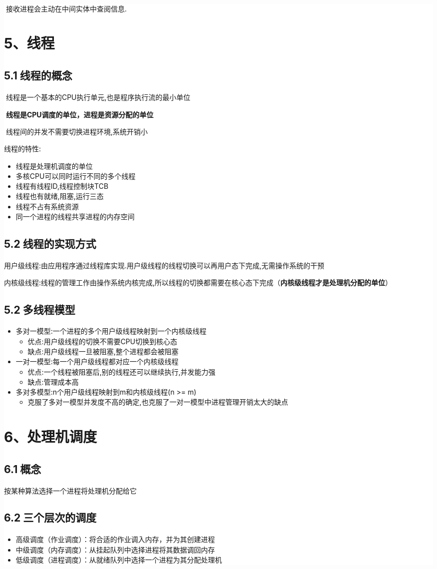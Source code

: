 ​	接收进程会主动在中间实体中查阅信息.



# 5、线程

## 5.1 线程的概念

​	线程是一个基本的CPU执行单元,也是程序执行流的最小单位

​	**线程是CPU调度的单位，进程是资源分配的单位**

​	线程间的并发不需要切换进程环境,系统开销小

线程的特性:

- 线程是处理机调度的单位
- 多核CPU可以同时运行不同的多个线程
- 线程有线程ID,线程控制块TCB
- 线程也有就绪,阻塞,运行三态
- 线程不占有系统资源
- 同一个进程的线程共享进程的内存空间

## 5.2 线程的实现方式

​	用户级线程:由应用程序通过线程库实现.用户级线程的线程切换可以再用户态下完成,无需操作系统的干预

​	内核级线程:线程的管理工作由操作系统内核完成,所以线程的切换都需要在核心态下完成（**内核级线程才是处理机分配的单位**）

## 5.2 多线程模型

- 多对一模型:一个进程的多个用户级线程映射到一个内核级线程
  - 优点:用户级线程的切换不需要CPU切换到核心态
  - 缺点:用户级线程一旦被阻塞,整个进程都会被阻塞
- 一对一模型:每一个用户级线程都对应一个内核级线程
  - 优点:一个线程被阻塞后,别的线程还可以继续执行,并发能力强
  - 缺点:管理成本高
- 多对多模型:n个用户级线程映射到m和内核级线程(n >= m)
  - 克服了多对一模型并发度不高的确定,也克服了一对一模型中进程管理开销太大的缺点

# 6、处理机调度

## 6.1 概念

按某种算法选择一个进程将处理机分配给它

## 6.2 三个层次的调度

- 高级调度（作业调度）：将合适的作业调入内存，并为其创建进程
- 中级调度（内存调度）：从挂起队列中选择进程将其数据调回内存
- 低级调度（进程调度）：从就绪队列中选择一个进程为其分配处理机
